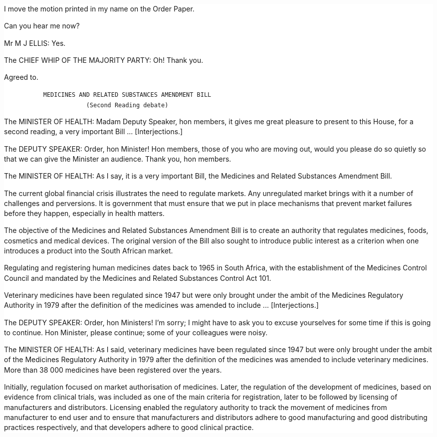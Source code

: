 I move the motion printed in my name on the Order Paper.

Can you hear me now?

Mr M J ELLIS: Yes.

The CHIEF WHIP OF THE MAJORITY PARTY: Oh! Thank you.

Agreed to.

               MEDICINES AND RELATED SUBSTANCES AMENDMENT BILL
                           (Second Reading debate)

The MINISTER OF HEALTH: Madam Deputy Speaker, hon members, it gives me
great pleasure to present to this House, for a second reading, a very
important Bill ... [Interjections.]

The DEPUTY SPEAKER: Order, hon Minister! Hon members, those of you who are
moving out, would you please do so quietly so that we can give the Minister
an audience. Thank you, hon members.

The MINISTER OF HEALTH: As I say, it is a very important Bill, the
Medicines and Related Substances Amendment Bill.

The current global financial crisis illustrates the need to regulate
markets. Any unregulated market brings with it a number of challenges and
perversions. It is government that must ensure that we put in place
mechanisms that prevent market failures before they happen, especially in
health matters.

The objective of the Medicines and Related Substances Amendment Bill is to
create an authority that regulates medicines, foods, cosmetics and medical
devices. The original version of the Bill also sought to introduce public
interest as a criterion when one introduces a product into the South
African market.

Regulating and registering human medicines dates back to 1965 in South
Africa, with the establishment of the Medicines Control Council and
mandated by the Medicines and Related Substances Control Act 101.

Veterinary medicines have been regulated since 1947 but were only brought
under the ambit of the Medicines Regulatory Authority in 1979 after the
definition of the medicines was amended to include ... [Interjections.]

The DEPUTY SPEAKER: Order, hon Ministers! I’m sorry; I might have to ask
you to excuse yourselves for some time if this is going to continue. Hon
Minister, please continue; some of your colleagues were noisy.

The MINISTER OF HEALTH: As I said, veterinary medicines have been regulated
since 1947 but were only brought under the ambit of the Medicines
Regulatory Authority in 1979 after the definition of the medicines was
amended to include veterinary medicines. More than 38 000 medicines have
been registered over the years.

Initially, regulation focused on market authorisation of medicines. Later,
the regulation of the development of medicines, based on evidence from
clinical trials, was included as one of the main criteria for registration,
later to be followed by licensing of manufacturers and distributors.
Licensing enabled the regulatory authority to track the movement of
medicines from manufacturer to end user and to ensure that manufacturers
and distributors adhere to good manufacturing and good distributing
practices respectively, and that developers adhere to good clinical
practice.
